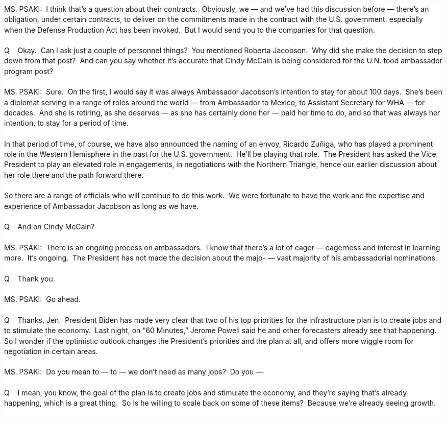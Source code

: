 MS. PSAKI:  I think that’s a question about their contracts.  Obviously,
we — and we’ve had this discussion before — there’s an obligation, under
certain contracts, to deliver on the commitments made in the contract
with the U.S. government, especially when the Defense Production Act has
been invoked.  But I would send you to the companies for that
question.  
   
Q    Okay.  Can I ask just a couple of personnel things?  You mentioned
Roberta Jacobson.  Why did she make the decision to step down from that
post?  And can you say whether it’s accurate that Cindy McCain is being
considered for the U.N. food ambassador program post?  
   
MS. PSAKI:  Sure.  On the first, I would say it was always Ambassador
Jacobson’s intention to stay for about 100 days.  She’s been a diplomat
serving in a range of roles around the world — from Ambassador to
Mexico, to Assistant Secretary for WHA — for decades.  And she is
retiring, as she deserves — as she has certainly done her — paid her
time to do, and so that was always her intention, to stay for a period
of time.   
   
In that period of time, of course, we have also announced the naming of
an envoy, Ricardo Zuñiga, who has played a prominent role in the Western
Hemisphere in the past for the U.S. government.  He’ll be playing that
role.  The President has asked the Vice President to play an elevated
role in engagements, in negotiations with the Northern Triangle, hence
our earlier discussion about her role there and the path forward
there.  
   
So there are a range of officials who will continue to do this work.  We
were fortunate to have the work and the expertise and experience of
Ambassador Jacobson as long as we have.  
   
Q    And on Cindy McCain?  
   
MS. PSAKI:  There is an ongoing process on ambassadors.  I know that
there’s a lot of eager — eagerness and interest in learning more.  It’s
ongoing.  The President has not made the decision about the majo- — vast
majority of his ambassadorial nominations.  
   
Q    Thank you.  
   
MS. PSAKI:  Go ahead.  
   
Q    Thanks, Jen.  President Biden has made very clear that two of his
top priorities for the infrastructure plan is to create jobs and to
stimulate the economy.  Last night, on “60 Minutes,” Jerome Powell said
he and other forecasters already see that happening.  So I wonder if the
optimistic outlook changes the President’s priorities and the plan at
all, and offers more wiggle room for negotiation in certain areas.   
   
MS. PSAKI:  Do you mean to — to — we don’t need as many jobs?  Do you
—  
   
Q    I mean, you know, the goal of the plan is to create jobs and
stimulate the economy, and they’re saying that’s already happening,
which is a great thing.  So is he willing to scale back on some of these
items?  Because we’re already seeing growth.   
   